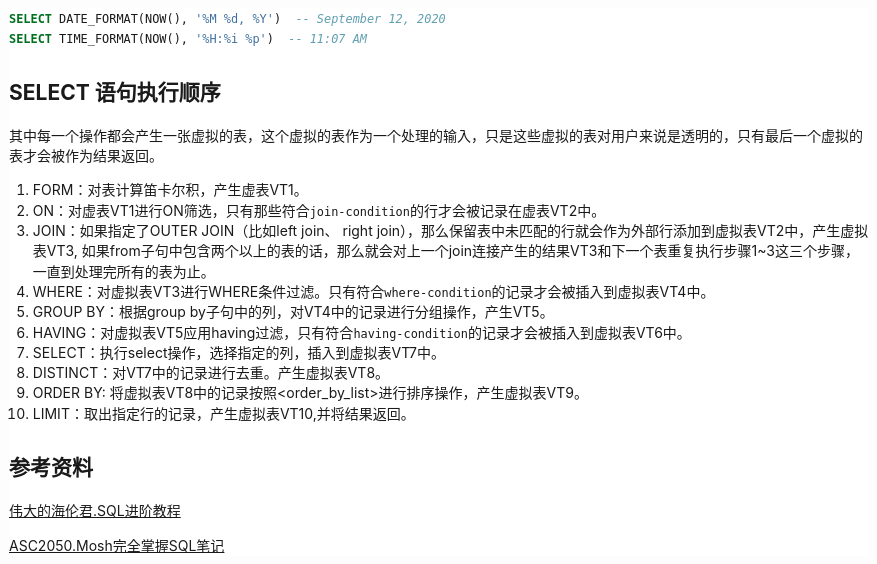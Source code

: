 ```sql
SELECT DATE_FORMAT(NOW(), '%M %d, %Y')  -- September 12, 2020
SELECT TIME_FORMAT(NOW(), '%H:%i %p')  -- 11:07 AM
```

## SELECT 语句执行顺序

其中每一个操作都会产生一张虚拟的表，这个虚拟的表作为一个处理的输入，只是这些虚拟的表对用户来说是透明的，只有最后一个虚拟的表才会被作为结果返回。 

1. FORM：对表计算笛卡尔积，产生虚表VT1。
2. ON：对虚表VT1进行ON筛选，只有那些符合`join-condition`的行才会被记录在虚表VT2中。
3. JOIN：如果指定了OUTER JOIN（比如left join、 right join），那么保留表中未匹配的行就会作为外部行添加到虚拟表VT2中，产生虚拟表VT3, 如果from子句中包含两个以上的表的话，那么就会对上一个join连接产生的结果VT3和下一个表重复执行步骤1~3这三个步骤，一直到处理完所有的表为止。
4. WHERE：对虚拟表VT3进行WHERE条件过滤。只有符合`where-condition`的记录才会被插入到虚拟表VT4中。
5. GROUP BY：根据group by子句中的列，对VT4中的记录进行分组操作，产生VT5。
6. HAVING：对虚拟表VT5应用having过滤，只有符合`having-condition`的记录才会被插入到虚拟表VT6中。
7. SELECT：执行select操作，选择指定的列，插入到虚拟表VT7中。
8. DISTINCT：对VT7中的记录进行去重。产生虚拟表VT8。
9. ORDER BY: 将虚拟表VT8中的记录按照<order_by_list>进行排序操作，产生虚拟表VT9。
10. LIMIT：取出指定行的记录，产生虚拟表VT10,并将结果返回。

## 参考资料

[伟大的海伦君.SQL进阶教程](https://www.bilibili.com/video/BV1UE41147KC?p=34)

[ASC2050.Mosh完全掌握SQL笔记](https://zhuanlan.zhihu.com/p/222865842)

